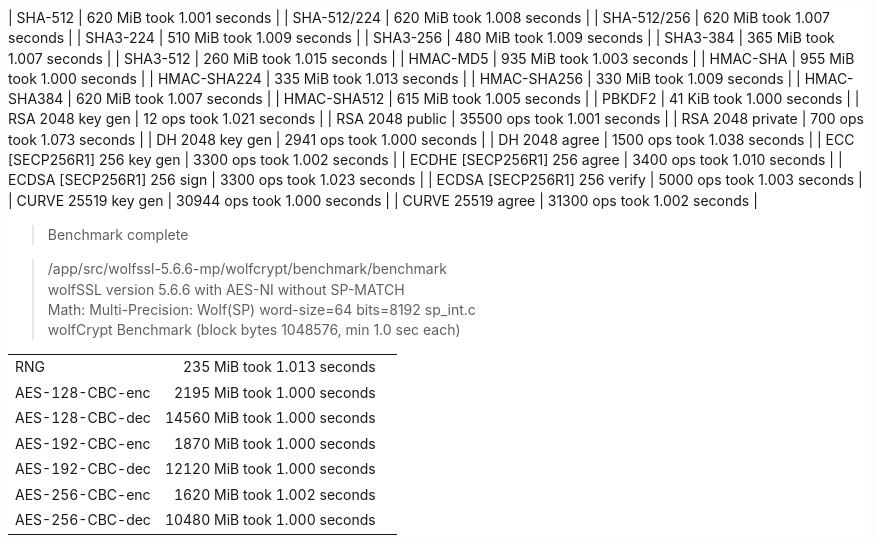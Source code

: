 | SHA-512                       |   620 MiB took 1.001 seconds |
| SHA-512/224                   |   620 MiB took 1.008 seconds |
| SHA-512/256                   |   620 MiB took 1.007 seconds |
| SHA3-224                      |   510 MiB took 1.009 seconds |
| SHA3-256                      |   480 MiB took 1.009 seconds |
| SHA3-384                      |   365 MiB took 1.007 seconds |
| SHA3-512                      |   260 MiB took 1.015 seconds |
| HMAC-MD5                      |   935 MiB took 1.003 seconds |
| HMAC-SHA                      |   955 MiB took 1.000 seconds |
| HMAC-SHA224                   |   335 MiB took 1.013 seconds |
| HMAC-SHA256                   |   330 MiB took 1.009 seconds |
| HMAC-SHA384                   |   620 MiB took 1.007 seconds |
| HMAC-SHA512                   |   615 MiB took 1.005 seconds |
| PBKDF2                        |    41 KiB took 1.000 seconds |
| RSA   2048            key gen |    12 ops took 1.021 seconds |
| RSA   2048             public | 35500 ops took 1.001 seconds |
| RSA   2048            private |   700 ops took 1.073 seconds |
| DH    2048            key gen |  2941 ops took 1.000 seconds |
| DH    2048              agree |  1500 ops took 1.038 seconds |
| ECC   [SECP256R1] 256 key gen |  3300 ops took 1.002 seconds |
| ECDHE [SECP256R1] 256   agree |  3400 ops took 1.010 seconds |
| ECDSA [SECP256R1] 256    sign |  3300 ops took 1.023 seconds |
| ECDSA [SECP256R1] 256  verify |  5000 ops took 1.003 seconds |
| CURVE 25519           key gen | 30944 ops took 1.000 seconds |
| CURVE 25519             agree | 31300 ops took 1.002 seconds |

> Benchmark complete  

> /app/src/wolfssl-5.6.6-mp/wolfcrypt/benchmark/benchmark  
> wolfSSL version 5.6.6 with AES-NI without SP-MATCH  
> Math:   Multi-Precision: Wolf(SP) word-size=64 bits=8192 sp_int.c  
> wolfCrypt Benchmark (block bytes 1048576, min 1.0 sec each)  

|  |  |  |
|:---|---:|---:|
| RNG                           |   235 MiB took 1.013 seconds |
| AES-128-CBC-enc               |  2195 MiB took 1.000 seconds |
| AES-128-CBC-dec               | 14560 MiB took 1.000 seconds |
| AES-192-CBC-enc               |  1870 MiB took 1.000 seconds |
| AES-192-CBC-dec               | 12120 MiB took 1.000 seconds |
| AES-256-CBC-enc               |  1620 MiB took 1.002 seconds |
| AES-256-CBC-dec               | 10480 MiB took 1.000 seconds |